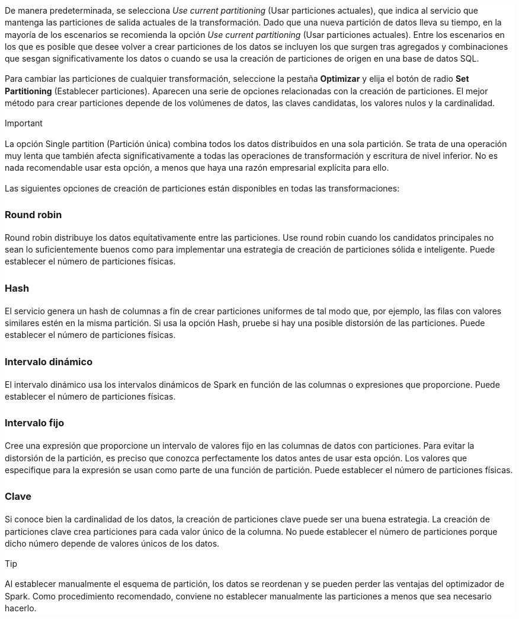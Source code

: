 De manera predeterminada, se selecciona *Use current partitioning* (Usar particiones actuales), que indica al servicio que mantenga las particiones de salida actuales de la transformación. Dado que una nueva partición de datos lleva su tiempo, en la mayoría de los escenarios se recomienda la opción *Use current partitioning* (Usar particiones actuales). Entre los escenarios en los que es posible que desee volver a crear particiones de los datos se incluyen los que surgen tras agregados y combinaciones que sesgan significativamente los datos o cuando se usa la creación de particiones de origen en una base de datos SQL.

Para cambiar las particiones de cualquier transformación, seleccione la pestaña **Optimizar** y elija el botón de radio **Set Partitioning** (Establecer particiones). Aparecen una serie de opciones relacionadas con la creación de particiones. El mejor método para crear particiones depende de los volúmenes de datos, las claves candidatas, los valores nulos y la cardinalidad. 

> [!IMPORTANT]
> La opción Single partition (Partición única) combina todos los datos distribuidos en una sola partición. Se trata de una operación muy lenta que también afecta significativamente a todas las operaciones de transformación y escritura de nivel inferior. No es nada recomendable usar esta opción, a menos que haya una razón empresarial explícita para ello.

Las siguientes opciones de creación de particiones están disponibles en todas las transformaciones:

### <a name="round-robin"></a>Round robin 

Round robin distribuye los datos equitativamente entre las particiones. Use round robin cuando los candidatos principales no sean lo suficientemente buenos como para implementar una estrategia de creación de particiones sólida e inteligente. Puede establecer el número de particiones físicas.

### <a name="hash"></a>Hash

El servicio genera un hash de columnas a fin de crear particiones uniformes de tal modo que, por ejemplo, las filas con valores similares estén en la misma partición. Si usa la opción Hash, pruebe si hay una posible distorsión de las particiones. Puede establecer el número de particiones físicas.

### <a name="dynamic-range"></a>Intervalo dinámico

El intervalo dinámico usa los intervalos dinámicos de Spark en función de las columnas o expresiones que proporcione. Puede establecer el número de particiones físicas. 

### <a name="fixed-range"></a>Intervalo fijo

Cree una expresión que proporcione un intervalo de valores fijo en las columnas de datos con particiones. Para evitar la distorsión de la partición, es preciso que conozca perfectamente los datos antes de usar esta opción. Los valores que especifique para la expresión se usan como parte de una función de partición. Puede establecer el número de particiones físicas.

### <a name="key"></a>Clave

Si conoce bien la cardinalidad de los datos, la creación de particiones clave puede ser una buena estrategia. La creación de particiones clave crea particiones para cada valor único de la columna. No puede establecer el número de particiones porque dicho número depende de valores únicos de los datos.

> [!TIP]
> Al establecer manualmente el esquema de partición, los datos se reordenan y se pueden perder las ventajas del optimizador de Spark. Como procedimiento recomendado, conviene no establecer manualmente las particiones a menos que sea necesario hacerlo.
